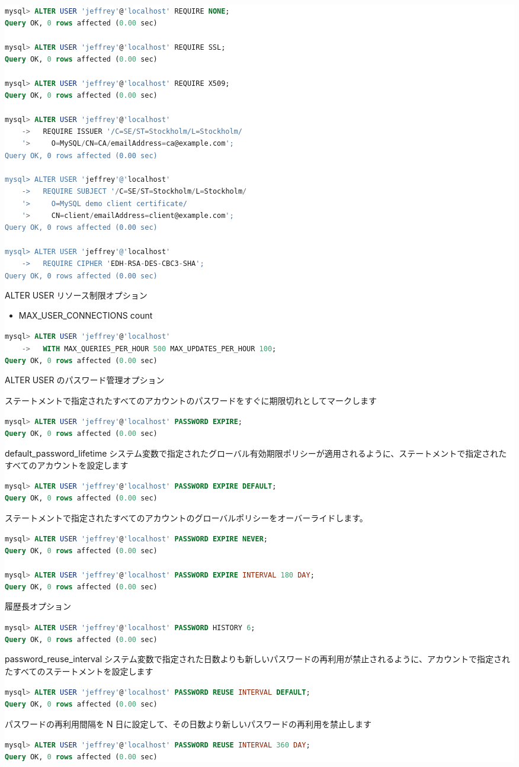 ```Sql
mysql> ALTER USER 'jeffrey'@'localhost' REQUIRE NONE;
Query OK, 0 rows affected (0.00 sec)

mysql> ALTER USER 'jeffrey'@'localhost' REQUIRE SSL;
Query OK, 0 rows affected (0.00 sec)

mysql> ALTER USER 'jeffrey'@'localhost' REQUIRE X509;
Query OK, 0 rows affected (0.00 sec)

mysql> ALTER USER 'jeffrey'@'localhost'
    ->   REQUIRE ISSUER '/C=SE/ST=Stockholm/L=Stockholm/
    '>     O=MySQL/CN=CA/emailAddress=ca@example.com';
Query OK, 0 rows affected (0.00 sec)

mysql> ALTER USER 'jeffrey'@'localhost'
    ->   REQUIRE SUBJECT '/C=SE/ST=Stockholm/L=Stockholm/
    '>     O=MySQL demo client certificate/
    '>     CN=client/emailAddress=client@example.com';
Query OK, 0 rows affected (0.00 sec)

mysql> ALTER USER 'jeffrey'@'localhost'
    ->   REQUIRE CIPHER 'EDH-RSA-DES-CBC3-SHA';
Query OK, 0 rows affected (0.00 sec)
```

ALTER USER リソース制限オプション
* MAX_USER_CONNECTIONS count
```sql
mysql> ALTER USER 'jeffrey'@'localhost'
    ->   WITH MAX_QUERIES_PER_HOUR 500 MAX_UPDATES_PER_HOUR 100;
Query OK, 0 rows affected (0.00 sec)
```
ALTER USER のパスワード管理オプション

ステートメントで指定されたすべてのアカウントのパスワードをすぐに期限切れとしてマークします
```sql
mysql> ALTER USER 'jeffrey'@'localhost' PASSWORD EXPIRE;
Query OK, 0 rows affected (0.00 sec)
```
default_password_lifetime システム変数で指定されたグローバル有効期限ポリシーが適用されるように、ステートメントで指定されたすべてのアカウントを設定します
```sql
mysql> ALTER USER 'jeffrey'@'localhost' PASSWORD EXPIRE DEFAULT;
Query OK, 0 rows affected (0.00 sec)
```
ステートメントで指定されたすべてのアカウントのグローバルポリシーをオーバーライドします。
```Sql
mysql> ALTER USER 'jeffrey'@'localhost' PASSWORD EXPIRE NEVER;
Query OK, 0 rows affected (0.00 sec)

mysql> ALTER USER 'jeffrey'@'localhost' PASSWORD EXPIRE INTERVAL 180 DAY;
Query OK, 0 rows affected (0.00 sec)
```
履歴長オプション
```sql
mysql> ALTER USER 'jeffrey'@'localhost' PASSWORD HISTORY 6;
Query OK, 0 rows affected (0.00 sec)
```
password_reuse_interval システム変数で指定された日数よりも新しいパスワードの再利用が禁止されるように、アカウントで指定されたすべてのステートメントを設定します
```sql
mysql> ALTER USER 'jeffrey'@'localhost' PASSWORD REUSE INTERVAL DEFAULT;
Query OK, 0 rows affected (0.00 sec)
```
パスワードの再利用間隔を N 日に設定して、その日数より新しいパスワードの再利用を禁止します
```Sql
mysql> ALTER USER 'jeffrey'@'localhost' PASSWORD REUSE INTERVAL 360 DAY;
Query OK, 0 rows affected (0.00 sec)
```